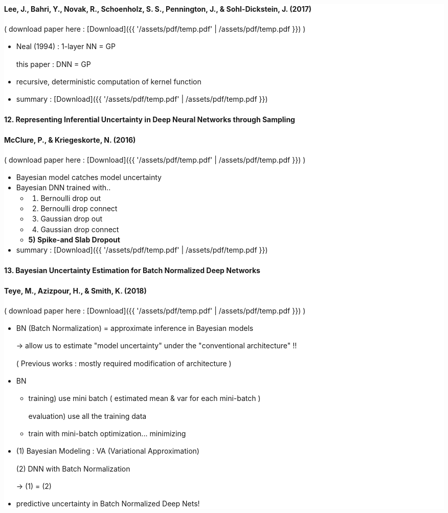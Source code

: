 #### Lee, J., Bahri, Y., Novak, R., Schoenholz, S. S., Pennington, J., & Sohl-Dickstein, J. (2017)

( download paper here :  [Download]({{ '/assets/pdf/temp.pdf' | /assets/pdf/temp.pdf }}) )

- Neal (1994) : 1-layer NN = GP

  this paper : DNN = GP

- recursive, deterministic computation of kernel function

- summary : [Download]({{ '/assets/pdf/temp.pdf' | /assets/pdf/temp.pdf }})



#### 12. Representing Inferential Uncertainty in Deep Neural Networks through Sampling

#### McClure, P., & Kriegeskorte, N. (2016)

( download paper here :  [Download]({{ '/assets/pdf/temp.pdf' | /assets/pdf/temp.pdf }}) )

- Bayesian model catches model uncertainty
- Bayesian DNN trained with..
  - 1) Bernoulli drop out
  - 2) Bernoulli drop connect
  - 3) Gaussian drop out
  - 4) Gaussian drop connect
  - **5) Spike-and Slab Dropout**
- summary : [Download]({{ '/assets/pdf/temp.pdf' | /assets/pdf/temp.pdf }})



#### 13. Bayesian Uncertainty Estimation for Batch Normalized Deep Networks 

#### Teye, M., Azizpour, H., & Smith, K. (2018)

( download paper here :  [Download]({{ '/assets/pdf/temp.pdf' | /assets/pdf/temp.pdf }}) )

- BN (Batch Normalization) = approximate inference in Bayesian models

  $\rightarrow$ allow us to estimate "model uncertainty" under the "conventional architecture" !!

  ( Previous works : mostly required modification of architecture )

- BN

  - training) use mini batch ( estimated mean \& var for each mini-batch )

    evaluation) use all the training data

  - train with mini-batch optimization... minimizing 

- (1) Bayesian Modeling : VA (Variational Approximation)

  (2) DNN with Batch Normalization

  $\rightarrow$ (1) = (2)

- predictive uncertainty in Batch Normalized Deep Nets!
